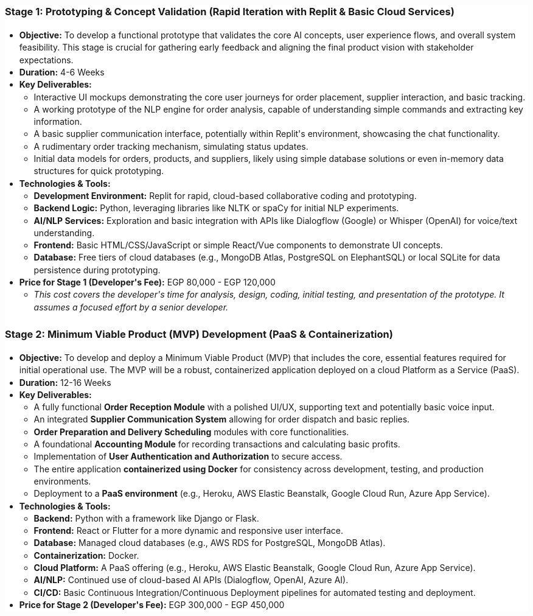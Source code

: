 ### **Stage 1: Prototyping & Concept Validation (Rapid Iteration with Replit & Basic Cloud Services)**

*   **Objective:** To develop a functional prototype that validates the core AI concepts, user experience flows, and overall system feasibility. This stage is crucial for gathering early feedback and aligning the final product vision with stakeholder expectations.
*   **Duration:** 4-6 Weeks
*   **Key Deliverables:**
    *   Interactive UI mockups demonstrating the core user journeys for order placement, supplier interaction, and basic tracking.
    *   A working prototype of the NLP engine for order analysis, capable of understanding simple commands and extracting key information.
    *   A basic supplier communication interface, potentially within Replit's environment, showcasing the chat functionality.
    *   A rudimentary order tracking mechanism, simulating status updates.
    *   Initial data models for orders, products, and suppliers, likely using simple database solutions or even in-memory data structures for quick prototyping.
*   **Technologies & Tools:**
    *   **Development Environment:** Replit for rapid, cloud-based collaborative coding and prototyping.
    *   **Backend Logic:** Python, leveraging libraries like NLTK or spaCy for initial NLP experiments.
    *   **AI/NLP Services:** Exploration and basic integration with APIs like Dialogflow (Google) or Whisper (OpenAI) for voice/text understanding.
    *   **Frontend:** Basic HTML/CSS/JavaScript or simple React/Vue components to demonstrate UI concepts.
    *   **Database:** Free tiers of cloud databases (e.g., MongoDB Atlas, PostgreSQL on ElephantSQL) or local SQLite for data persistence during prototyping.
*   **Price for Stage 1 (Developer's Fee):** EGP 80,000 - EGP 120,000
    *   *This cost covers the developer's time for analysis, design, coding, initial testing, and presentation of the prototype. It assumes a focused effort by a senior developer.*

### **Stage 2: Minimum Viable Product (MVP) Development (PaaS & Containerization)**

*   **Objective:** To develop and deploy a Minimum Viable Product (MVP) that includes the core, essential features required for initial operational use. The MVP will be a robust, containerized application deployed on a cloud Platform as a Service (PaaS).
*   **Duration:** 12-16 Weeks
*   **Key Deliverables:**
    *   A fully functional **Order Reception Module** with a polished UI/UX, supporting text and potentially basic voice input.
    *   An integrated **Supplier Communication System** allowing for order dispatch and basic replies.
    *   **Order Preparation and Delivery Scheduling** modules with core functionalities.
    *   A foundational **Accounting Module** for recording transactions and calculating basic profits.
    *   Implementation of **User Authentication and Authorization** to secure access.
    *   The entire application **containerized using Docker** for consistency across development, testing, and production environments.
    *   Deployment to a **PaaS environment** (e.g., Heroku, AWS Elastic Beanstalk, Google Cloud Run, Azure App Service).
*   **Technologies & Tools:**
    *   **Backend:** Python with a framework like Django or Flask.
    *   **Frontend:** React or Flutter for a more dynamic and responsive user interface.
    *   **Database:** Managed cloud databases (e.g., AWS RDS for PostgreSQL, MongoDB Atlas).
    *   **Containerization:** Docker.
    *   **Cloud Platform:** A PaaS offering (e.g., Heroku, AWS Elastic Beanstalk, Google Cloud Run, Azure App Service).
    *   **AI/NLP:** Continued use of cloud-based AI APIs (Dialogflow, OpenAI, Azure AI).
    *   **CI/CD:** Basic Continuous Integration/Continuous Deployment pipelines for automated testing and deployment.
*   **Price for Stage 2 (Developer's Fee):** EGP 300,000 - EGP 450,000